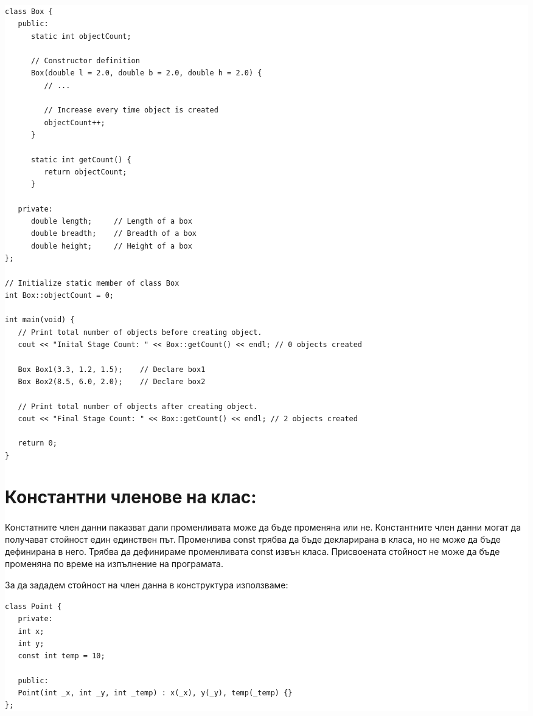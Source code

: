 ```
class Box {
   public:
      static int objectCount;
      
      // Constructor definition
      Box(double l = 2.0, double b = 2.0, double h = 2.0) {
         // ...

         // Increase every time object is created
         objectCount++;
      }

      static int getCount() {
         return objectCount;
      }
      
   private:
      double length;     // Length of a box
      double breadth;    // Breadth of a box
      double height;     // Height of a box
};

// Initialize static member of class Box
int Box::objectCount = 0;

int main(void) {
   // Print total number of objects before creating object.
   cout << "Inital Stage Count: " << Box::getCount() << endl; // 0 objects created

   Box Box1(3.3, 1.2, 1.5);    // Declare box1
   Box Box2(8.5, 6.0, 2.0);    // Declare box2

   // Print total number of objects after creating object.
   cout << "Final Stage Count: " << Box::getCount() << endl; // 2 objects created

   return 0;
}
```

Константни членове на клас:
=

Констатните член данни паказват дали променливата може да бъде променяна или не.
Константните член данни могат да получават стойност един единствен път. 
Променлива const трябва да бъде декларирана в класа, но не може да бъде дефинирана в него. 
Трябва да дефинираме променливата const извън класа. 
Присвоената стойност не може да бъде променяна по време на изпълнение на програмата.

За да зададем стойност на член данна в конструктура използваме:

```
class Point {
   private:
   int x;
   int y;
   const int temp = 10;

   public:
   Point(int _x, int _y, int _temp) : x(_x), y(_y), temp(_temp) {}
};
```
